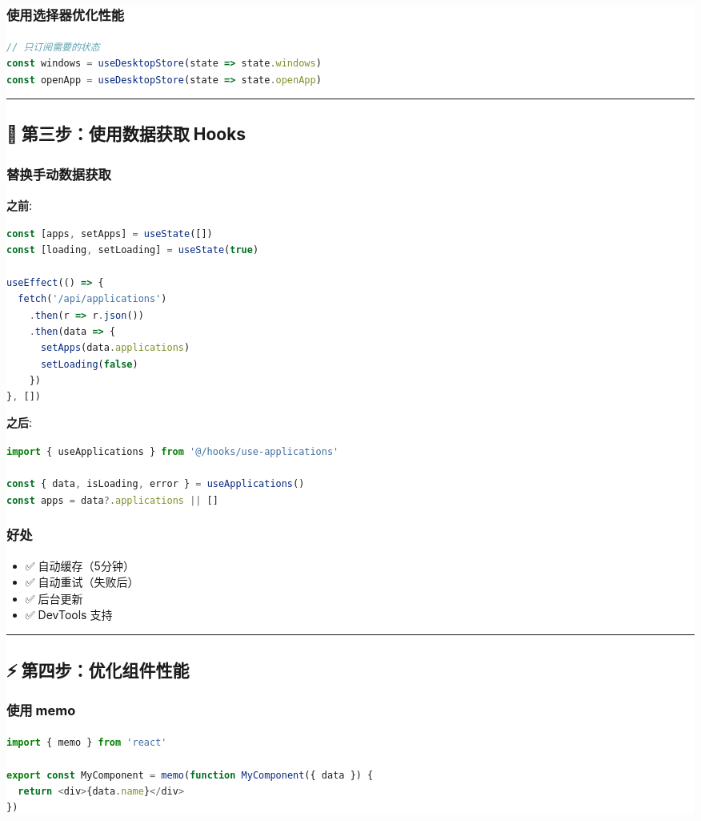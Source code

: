 ### 使用选择器优化性能

```typescript
// 只订阅需要的状态
const windows = useDesktopStore(state => state.windows)
const openApp = useDesktopStore(state => state.openApp)
```

---

## 📡 第三步：使用数据获取 Hooks

### 替换手动数据获取

**之前**:
```typescript
const [apps, setApps] = useState([])
const [loading, setLoading] = useState(true)

useEffect(() => {
  fetch('/api/applications')
    .then(r => r.json())
    .then(data => {
      setApps(data.applications)
      setLoading(false)
    })
}, [])
```

**之后**:
```typescript
import { useApplications } from '@/hooks/use-applications'

const { data, isLoading, error } = useApplications()
const apps = data?.applications || []
```

### 好处

- ✅ 自动缓存（5分钟）
- ✅ 自动重试（失败后）
- ✅ 后台更新
- ✅ DevTools 支持

---

## ⚡ 第四步：优化组件性能

### 使用 memo

```typescript
import { memo } from 'react'

export const MyComponent = memo(function MyComponent({ data }) {
  return <div>{data.name}</div>
})
```
